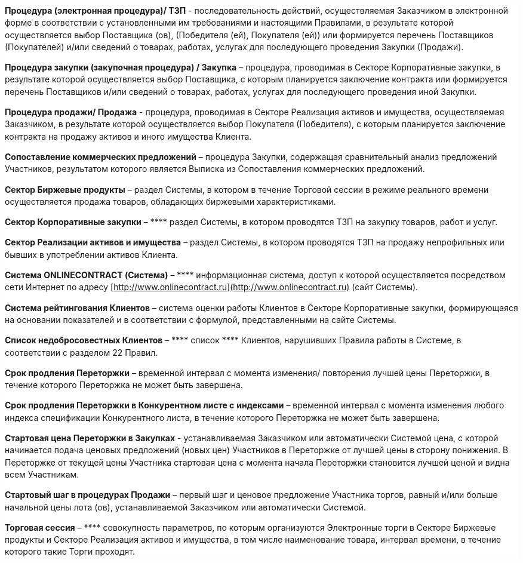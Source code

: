 **Процедура (электронная процедура)/ ТЗП** - последовательность действий, осуществляемая Заказчиком в электронной форме в соответствии с установленными им требованиями и настоящими Правилами, в результате которой осуществляется выбор Поставщика (ов), (Победителя (ей), Покупателя (ей)) или формируется перечень Поставщиков (Покупателей) и/или сведений о товарах, работах, услугах для последующего проведения Закупки (Продажи).

**Процедура закупки (закупочная процедура) / Закупка** – процедура, проводимая в Секторе Корпоративные закупки, в результате которой осуществляется выбор Поставщика, с которым планируется заключение контракта или формируется перечень Поставщиков и/или сведений о товарах, работах, услугах для последующего проведения иной Закупки.

**Процедура продажи/ Продажа** - процедура, проводимая в Секторе Реализация активов и имущества, осуществляемая Заказчиком, в результате которой осуществляется выбор Покупателя (Победителя), с которым планируется заключение контракта на продажу активов и иного имущества  Клиента.

**Сопоставление коммерческих предложений** – процедура Закупки, содержащая сравнительный анализ предложений Участников, результатом которого является Выписка из Сопоставления коммерческих предложений.

**Сектор Биржевые продукты** – раздел Системы, в котором в течение Торговой сессии в режиме реального времени осуществляется продажа товаров, обладающих биржевыми характеристиками.

**Сектор Корпоративные закупки** – **** раздел Системы, в котором проводятся ТЗП на закупку товаров, работ и услуг.

**Сектор Реализации активов и имущества** – раздел Системы, в котором проводятся ТЗП на продажу непрофильных или бывших в употреблении активов Клиента.

**Система ONLINECONTRACT (Система)** – **** информационная система, доступ к которой осуществляется посредством сети Интернет по адресу [http://www.onlinecontract.ru](http://www.onlinecontract.ru) (сайт Системы).

**Система рейтингования Клиентов** – система оценки работы Клиентов в Секторе Корпоративные закупки, формирующаяся на основании показателей и в соответствии с формулой, представленными на сайте Системы.

**Список недобросовестных Клиентов** – **** список **** Клиентов, нарушивших Правила работы в Системе, в соответствии с разделом 22 Правил.

**Срок продления Переторжки** – временной интервал с момента изменения/ повторения лучшей цены Переторжки, в течение которого Переторжка не может быть завершена.

**Срок продления Переторжки в Конкурентном листе с** **индексами** – временной интервал с момента изменения любого индекса спецификации Конкурентного листа, в течение которого Переторжка не может быть завершена.&#x20;

**Стартовая цена Переторжки в Закупках** - устанавливаемая Заказчиком или автоматически Системой цена, с которой начинается подача ценовых предложений (новых цен) Участников в Переторжке от лучшей цены в сторону понижения. В Переторжке от текущей цены Участника стартовая цена c момента начала Переторжки становится лучшей ценой и видна всем Участникам.

**Стартовый шаг в процедурах Продажи** – первый шаг и ценовое предложение Участника торгов, равный и/или больше начальной цены лота (ов), устанавливаемой Заказчиком или автоматически Системой.

**Торговая сессия** – **** совокупность параметров, по которым организуются Электронные торги в Секторе Биржевые продукты и Секторе Реализация активов и имущества, в том числе наименование товара, интервал времени, в течение которого такие Торги проходят.
